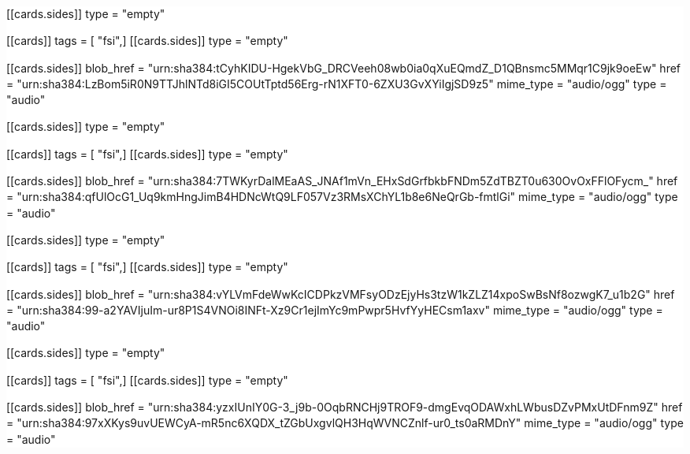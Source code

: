 [[cards.sides]]
type = "empty"


[[cards]]
tags = [ "fsi",]
[[cards.sides]]
type = "empty"

[[cards.sides]]
blob_href = "urn:sha384:tCyhKIDU-HgekVbG_DRCVeeh08wb0ia0qXuEQmdZ_D1QBnsmc5MMqr1C9jk9oeEw"
href = "urn:sha384:LzBom5iR0N9TTJhlNTd8iGI5COUtTptd56Erg-rN1XFT0-6ZXU3GvXYiIgjSD9z5"
mime_type = "audio/ogg"
type = "audio"

[[cards.sides]]
type = "empty"


[[cards]]
tags = [ "fsi",]
[[cards.sides]]
type = "empty"

[[cards.sides]]
blob_href = "urn:sha384:7TWKyrDalMEaAS_JNAf1mVn_EHxSdGrfbkbFNDm5ZdTBZT0u630OvOxFFlOFycm_"
href = "urn:sha384:qfUlOcG1_Uq9kmHngJimB4HDNcWtQ9LF057Vz3RMsXChYL1b8e6NeQrGb-fmtlGi"
mime_type = "audio/ogg"
type = "audio"

[[cards.sides]]
type = "empty"


[[cards]]
tags = [ "fsi",]
[[cards.sides]]
type = "empty"

[[cards.sides]]
blob_href = "urn:sha384:vYLVmFdeWwKcICDPkzVMFsyODzEjyHs3tzW1kZLZ14xpoSwBsNf8ozwgK7_u1b2G"
href = "urn:sha384:99-a2YAVIjuIm-ur8P1S4VNOi8INFt-Xz9Cr1ejImYc9mPwpr5HvfYyHECsm1axv"
mime_type = "audio/ogg"
type = "audio"

[[cards.sides]]
type = "empty"


[[cards]]
tags = [ "fsi",]
[[cards.sides]]
type = "empty"

[[cards.sides]]
blob_href = "urn:sha384:yzxIUnIY0G-3_j9b-0OqbRNCHj9TROF9-dmgEvqODAWxhLWbusDZvPMxUtDFnm9Z"
href = "urn:sha384:97xXKys9uvUEWCyA-mR5nc6XQDX_tZGbUxgvlQH3HqWVNCZnlf-ur0_ts0aRMDnY"
mime_type = "audio/ogg"
type = "audio"
